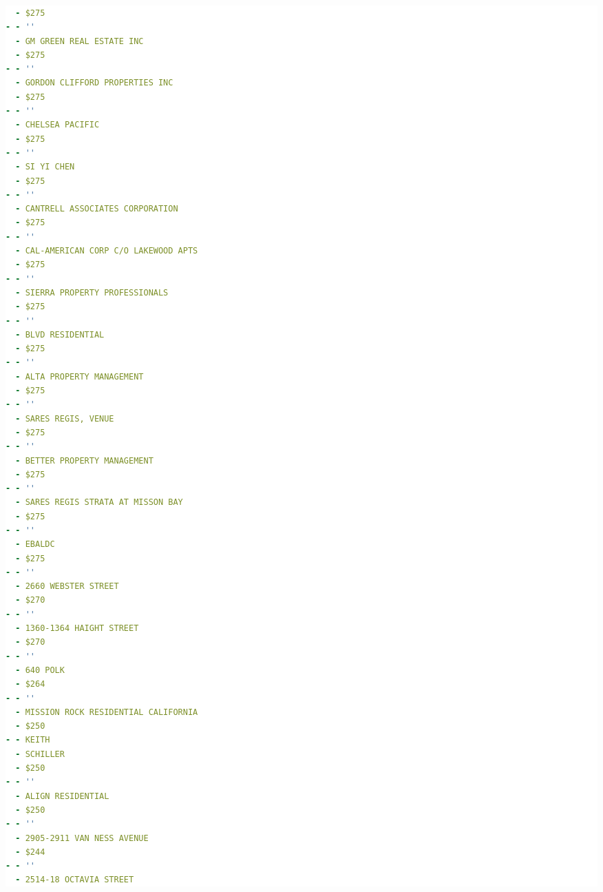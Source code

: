 ```yaml
  - $275
- - ''
  - GM GREEN REAL ESTATE INC
  - $275
- - ''
  - GORDON CLIFFORD PROPERTIES INC
  - $275
- - ''
  - CHELSEA PACIFIC
  - $275
- - ''
  - SI YI CHEN
  - $275
- - ''
  - CANTRELL ASSOCIATES CORPORATION
  - $275
- - ''
  - CAL-AMERICAN CORP C/O LAKEWOOD APTS
  - $275
- - ''
  - SIERRA PROPERTY PROFESSIONALS
  - $275
- - ''
  - BLVD RESIDENTIAL
  - $275
- - ''
  - ALTA PROPERTY MANAGEMENT
  - $275
- - ''
  - SARES REGIS, VENUE
  - $275
- - ''
  - BETTER PROPERTY MANAGEMENT
  - $275
- - ''
  - SARES REGIS STRATA AT MISSON BAY
  - $275
- - ''
  - EBALDC
  - $275
- - ''
  - 2660 WEBSTER STREET
  - $270
- - ''
  - 1360-1364 HAIGHT STREET
  - $270
- - ''
  - 640 POLK
  - $264
- - ''
  - MISSION ROCK RESIDENTIAL CALIFORNIA
  - $250
- - KEITH
  - SCHILLER
  - $250
- - ''
  - ALIGN RESIDENTIAL
  - $250
- - ''
  - 2905-2911 VAN NESS AVENUE
  - $244
- - ''
  - 2514-18 OCTAVIA STREET
```